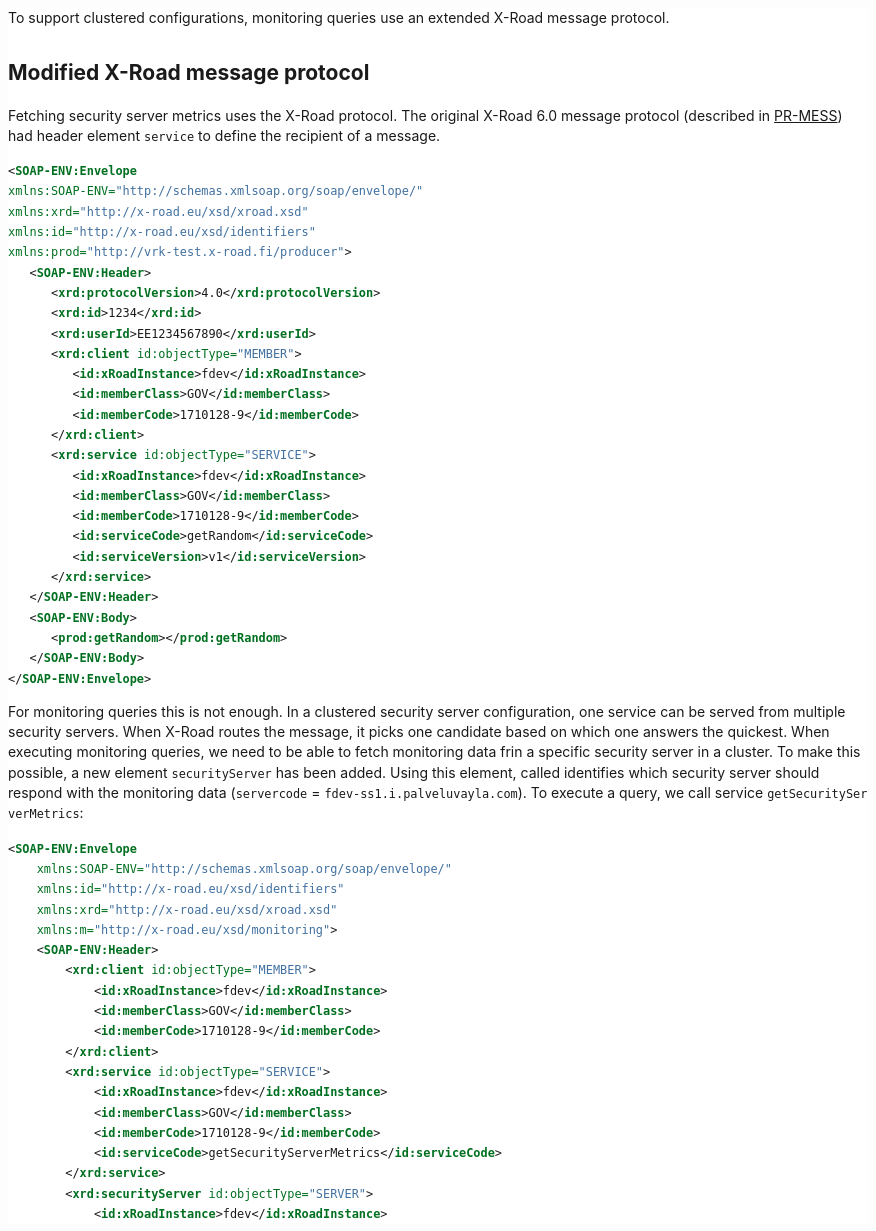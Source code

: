 To support clustered configurations, monitoring queries use an extended X-Road message protocol.

## Modified X-Road message protocol

Fetching security server metrics uses the X-Road protocol. The original X-Road 6.0 message protocol (described in [PR-MESS](#refsanchor)) had header element `service` to define the recipient of a message.

```xml
<SOAP-ENV:Envelope
xmlns:SOAP-ENV="http://schemas.xmlsoap.org/soap/envelope/"
xmlns:xrd="http://x-road.eu/xsd/xroad.xsd"
xmlns:id="http://x-road.eu/xsd/identifiers"
xmlns:prod="http://vrk-test.x-road.fi/producer">
   <SOAP-ENV:Header>
      <xrd:protocolVersion>4.0</xrd:protocolVersion>
      <xrd:id>1234</xrd:id>
      <xrd:userId>EE1234567890</xrd:userId>
      <xrd:client id:objectType="MEMBER">
         <id:xRoadInstance>fdev</id:xRoadInstance>
         <id:memberClass>GOV</id:memberClass>
         <id:memberCode>1710128-9</id:memberCode>
      </xrd:client>
      <xrd:service id:objectType="SERVICE">
         <id:xRoadInstance>fdev</id:xRoadInstance>
         <id:memberClass>GOV</id:memberClass>
         <id:memberCode>1710128-9</id:memberCode>
         <id:serviceCode>getRandom</id:serviceCode>
         <id:serviceVersion>v1</id:serviceVersion>
      </xrd:service>
   </SOAP-ENV:Header>
   <SOAP-ENV:Body>
      <prod:getRandom></prod:getRandom>
   </SOAP-ENV:Body>
</SOAP-ENV:Envelope>
```

For monitoring queries this is not enough. In a clustered security server configuration, one service can be served from multiple security servers. When X-Road routes the message, it picks one candidate based on which one answers the quickest. When executing monitoring queries, we need to be able to fetch monitoring data frin a specific security server in a cluster. To make this possible, a new element `securityServer` has been added. Using this element, called identifies which security server should respond with the monitoring data (`servercode` = `fdev-ss1.i.palveluvayla.com`). To execute a query, we call service `getSecurityServerMetrics`:

```xml
<SOAP-ENV:Envelope
	xmlns:SOAP-ENV="http://schemas.xmlsoap.org/soap/envelope/"
	xmlns:id="http://x-road.eu/xsd/identifiers"
	xmlns:xrd="http://x-road.eu/xsd/xroad.xsd"
	xmlns:m="http://x-road.eu/xsd/monitoring">
    <SOAP-ENV:Header>
        <xrd:client id:objectType="MEMBER">
            <id:xRoadInstance>fdev</id:xRoadInstance>
            <id:memberClass>GOV</id:memberClass>
            <id:memberCode>1710128-9</id:memberCode>
        </xrd:client>
        <xrd:service id:objectType="SERVICE">
            <id:xRoadInstance>fdev</id:xRoadInstance>
            <id:memberClass>GOV</id:memberClass>
            <id:memberCode>1710128-9</id:memberCode>
            <id:serviceCode>getSecurityServerMetrics</id:serviceCode>
        </xrd:service>
        <xrd:securityServer id:objectType="SERVER">
            <id:xRoadInstance>fdev</id:xRoadInstance>
```